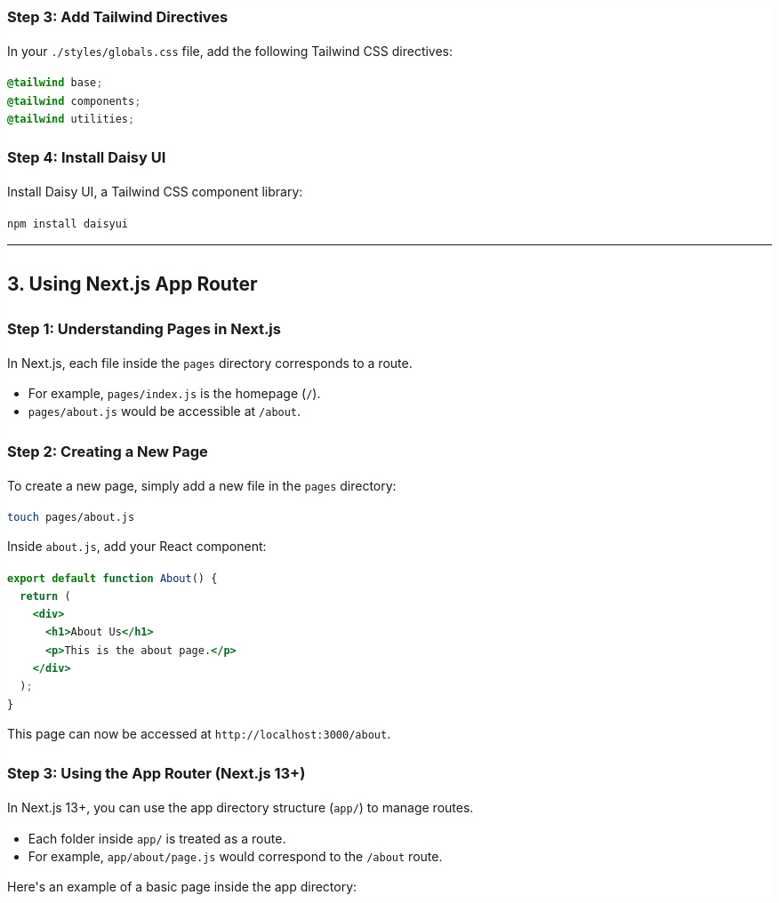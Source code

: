 ### Step 3: Add Tailwind Directives
In your `./styles/globals.css` file, add the following Tailwind CSS directives:

```css
@tailwind base;
@tailwind components;
@tailwind utilities;
```

### Step 4: Install Daisy UI
Install Daisy UI, a Tailwind CSS component library:

```bash
npm install daisyui
```

---

## 3. Using Next.js App Router

### Step 1: Understanding Pages in Next.js
In Next.js, each file inside the `pages` directory corresponds to a route.

- For example, `pages/index.js` is the homepage (`/`).
- `pages/about.js` would be accessible at `/about`.

### Step 2: Creating a New Page
To create a new page, simply add a new file in the `pages` directory:

```bash
touch pages/about.js
```

Inside `about.js`, add your React component:

```jsx
export default function About() {
  return (
    <div>
      <h1>About Us</h1>
      <p>This is the about page.</p>
    </div>
  );
}
```

This page can now be accessed at `http://localhost:3000/about`.

### Step 3: Using the App Router (Next.js 13+)
In Next.js 13+, you can use the app directory structure (`app/`) to manage routes.

- Each folder inside `app/` is treated as a route.
- For example, `app/about/page.js` would correspond to the `/about` route.

Here's an example of a basic page inside the app directory:
